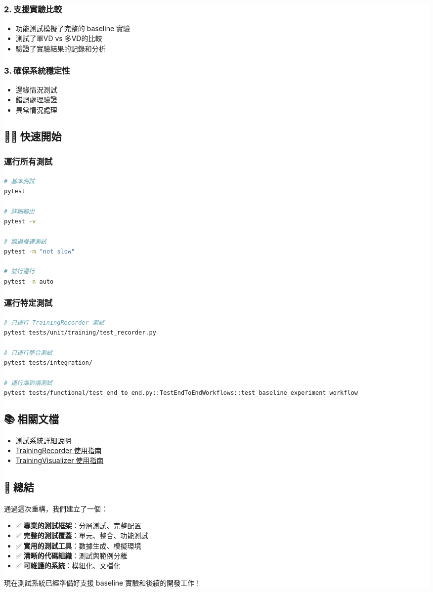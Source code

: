 ### 2. **支援實驗比較**
- 功能測試模擬了完整的 baseline 實驗
- 測試了單VD vs 多VD的比較
- 驗證了實驗結果的記錄和分析

### 3. **確保系統穩定性**
- 邊緣情況測試
- 錯誤處理驗證
- 異常情況處理

## 🏃‍♂️ 快速開始

### 運行所有測試
```bash
# 基本測試
pytest

# 詳細輸出
pytest -v

# 跳過慢速測試
pytest -m "not slow"

# 並行運行
pytest -n auto
```

### 運行特定測試
```bash
# 只運行 TrainingRecorder 測試
pytest tests/unit/training/test_recorder.py

# 只運行整合測試
pytest tests/integration/

# 運行端到端測試
pytest tests/functional/test_end_to_end.py::TestEndToEndWorkflows::test_baseline_experiment_workflow
```

## 📚 相關文檔

- [測試系統詳細說明](tests/README.md)
- [TrainingRecorder 使用指南](docs/guides/training_recorder_guide.md)
- [TrainingVisualizer 使用指南](docs/guides/training_visualizer_guide.md)

## 🎉 總結

通過這次重構，我們建立了一個：
- ✅ **專業的測試框架**：分層測試、完整配置
- ✅ **完整的測試覆蓋**：單元、整合、功能測試
- ✅ **實用的測試工具**：數據生成、模擬環境
- ✅ **清晰的代碼組織**：測試與範例分離
- ✅ **可維護的系統**：模組化、文檔化

現在測試系統已經準備好支援 baseline 實驗和後續的開發工作！